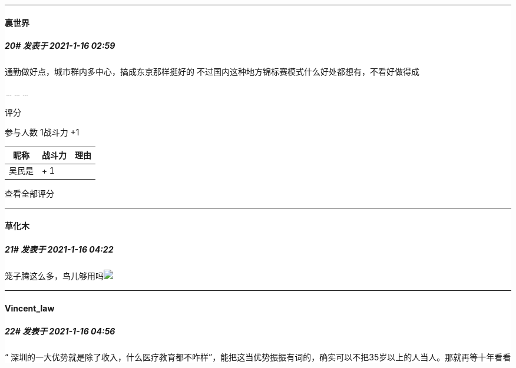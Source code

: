 





*****

####  裏世界  
##### 20#       发表于 2021-1-16 02:59




通勤做好点，城市群内多中心，搞成东京那样挺好的
不过国内这种地方锦标赛模式什么好处都想有，不看好做得成



﹍﹍﹍

评分





 参与人数 1战斗力 +1

|昵称|战斗力|理由|
|----|---|---|
| 吴民是| + 1||



查看全部评分






*****

####  草化木  
##### 21#       发表于 2021-1-16 04:22




笼子腾这么多，鸟儿够用吗<img src="https://static.saraba1st.com/image/smiley/face2017/037.png" referrerpolicy="no-referrer">







*****

####  Vincent_law  
##### 22#       发表于 2021-1-16 04:56




“ 深圳的一大优势就是除了收入，什么医疗教育都不咋样”，能把这当优势振振有词的，确实可以不把35岁以上的人当人。那就再等十年看看

